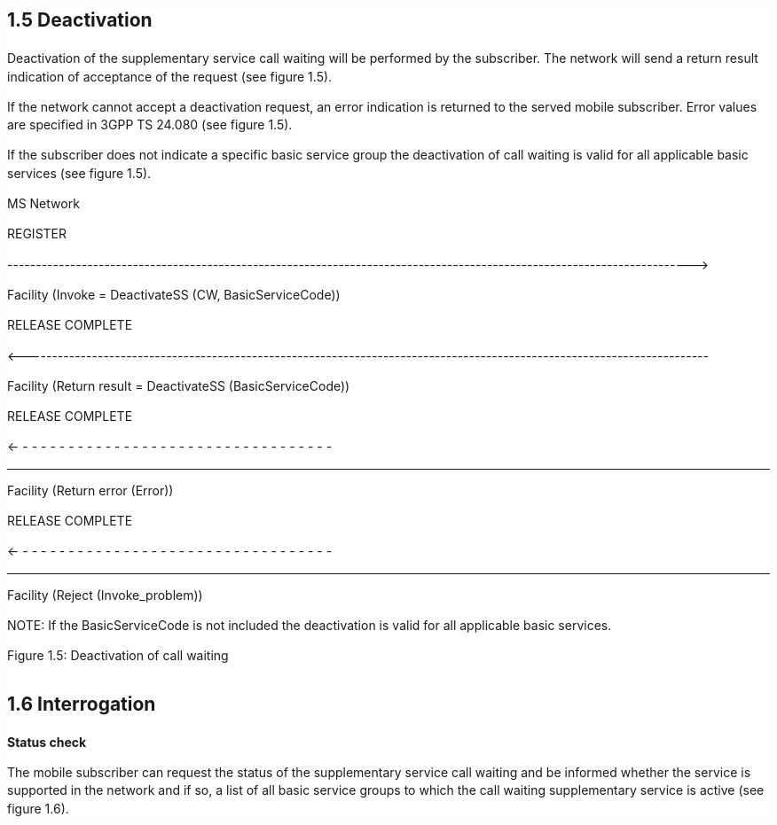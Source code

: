 1.5 Deactivation
----------------

Deactivation of the supplementary service call waiting will be performed
by the subscriber. The network will send a return result indication of
acceptance of the request (see figure 1.5).

If the network cannot accept a deactivation request, an error indication
is returned to the served mobile subscriber. Error values are specified
in 3GPP TS 24.080 (see figure 1.5).

If the subscriber does not indicate a specific basic service group the
deactivation of call waiting is valid for all applicable basic services
(see figure 1.5).

MS Network

REGISTER

\-\-\-\-\-\-\-\-\-\-\-\-\-\-\-\-\-\-\-\-\-\-\-\-\-\-\-\-\-\-\-\-\-\-\-\-\-\-\-\-\-\-\-\-\-\-\-\-\-\-\-\-\-\-\-\-\-\-\-\-\-\-\-\-\-\-\-\-\-\-\-\-\-\-\-\-\-\-\-\-\-\-\-\-\-\-\-\-\-\-\-\-\-\-\-\-\-\-\-\-\-\-\-\-\-\-\-\-\-\-\-\-\-\-\-\-\-\-\--\>

Facility (Invoke = DeactivateSS (CW, BasicServiceCode))

RELEASE COMPLETE

\<\-\-\-\-\-\-\-\-\-\-\-\-\-\-\-\-\-\-\-\-\-\-\-\-\-\-\-\-\-\-\-\-\-\-\-\-\-\-\-\-\-\-\-\-\-\-\-\-\-\-\-\-\-\-\-\-\-\-\-\-\-\-\-\-\-\-\-\-\-\-\-\-\-\-\-\-\-\-\-\-\-\-\-\-\-\-\-\-\-\-\-\-\-\-\-\-\-\-\-\-\-\-\-\-\-\-\-\-\-\-\-\-\-\-\-\-\-\-\--

Facility (Return result = DeactivateSS (BasicServiceCode))

RELEASE COMPLETE

\<- - - - - - - - - - - - - - - - - - - - - - - - - - - - - - - - - - -
- - - - - - - - - - - - -

Facility (Return error (Error))

RELEASE COMPLETE

\<- - - - - - - - - - - - - - - - - - - - - - - - - - - - - - - - - - -
- - - - - - - - - - - - -

Facility (Reject (Invoke\_problem))

NOTE: If the BasicServiceCode is not included the deactivation is valid
for all applicable basic services.

Figure 1.5: Deactivation of call waiting

1.6 Interrogation
-----------------

**Status check**

The mobile subscriber can request the status of the supplementary
service call waiting and be informed whether the service is supported in
the network and if so, a list of all basic service groups to which the
call waiting supplementary service is active (see figure 1.6).
